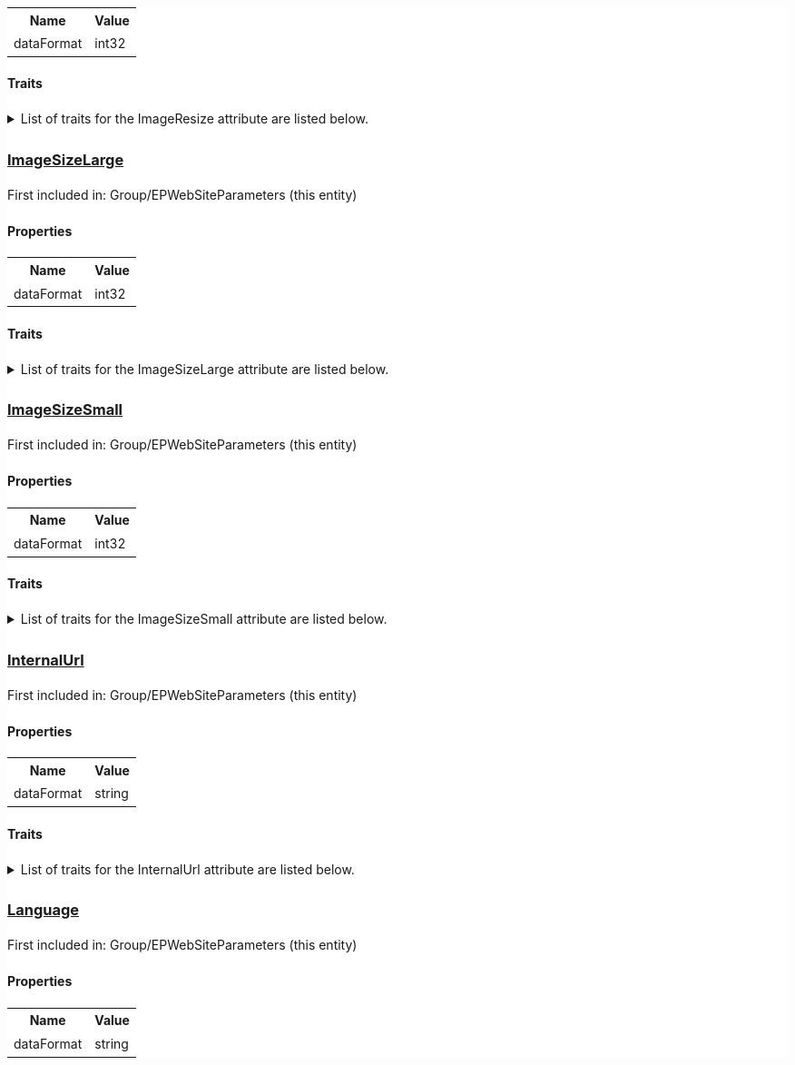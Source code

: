 <table><tr><th>Name</th><th>Value</th></tr><tr><td>dataFormat</td><td>int32</td></tr></table>

#### Traits

<details><summary>List of traits for the ImageResize attribute are listed below.</summary></details>

### <a href=#ImageSizeLarge name="ImageSizeLarge">ImageSizeLarge</a>

First included in: Group/EPWebSiteParameters (this entity)  

#### Properties

<table><tr><th>Name</th><th>Value</th></tr><tr><td>dataFormat</td><td>int32</td></tr></table>

#### Traits

<details><summary>List of traits for the ImageSizeLarge attribute are listed below.</summary></details>

### <a href=#ImageSizeSmall name="ImageSizeSmall">ImageSizeSmall</a>

First included in: Group/EPWebSiteParameters (this entity)  

#### Properties

<table><tr><th>Name</th><th>Value</th></tr><tr><td>dataFormat</td><td>int32</td></tr></table>

#### Traits

<details><summary>List of traits for the ImageSizeSmall attribute are listed below.</summary></details>

### <a href=#InternalUrl name="InternalUrl">InternalUrl</a>

First included in: Group/EPWebSiteParameters (this entity)  

#### Properties

<table><tr><th>Name</th><th>Value</th></tr><tr><td>dataFormat</td><td>string</td></tr></table>

#### Traits

<details><summary>List of traits for the InternalUrl attribute are listed below.</summary></details>

### <a href=#Language name="Language">Language</a>

First included in: Group/EPWebSiteParameters (this entity)  

#### Properties

<table><tr><th>Name</th><th>Value</th></tr><tr><td>dataFormat</td><td>string</td></tr></table>
